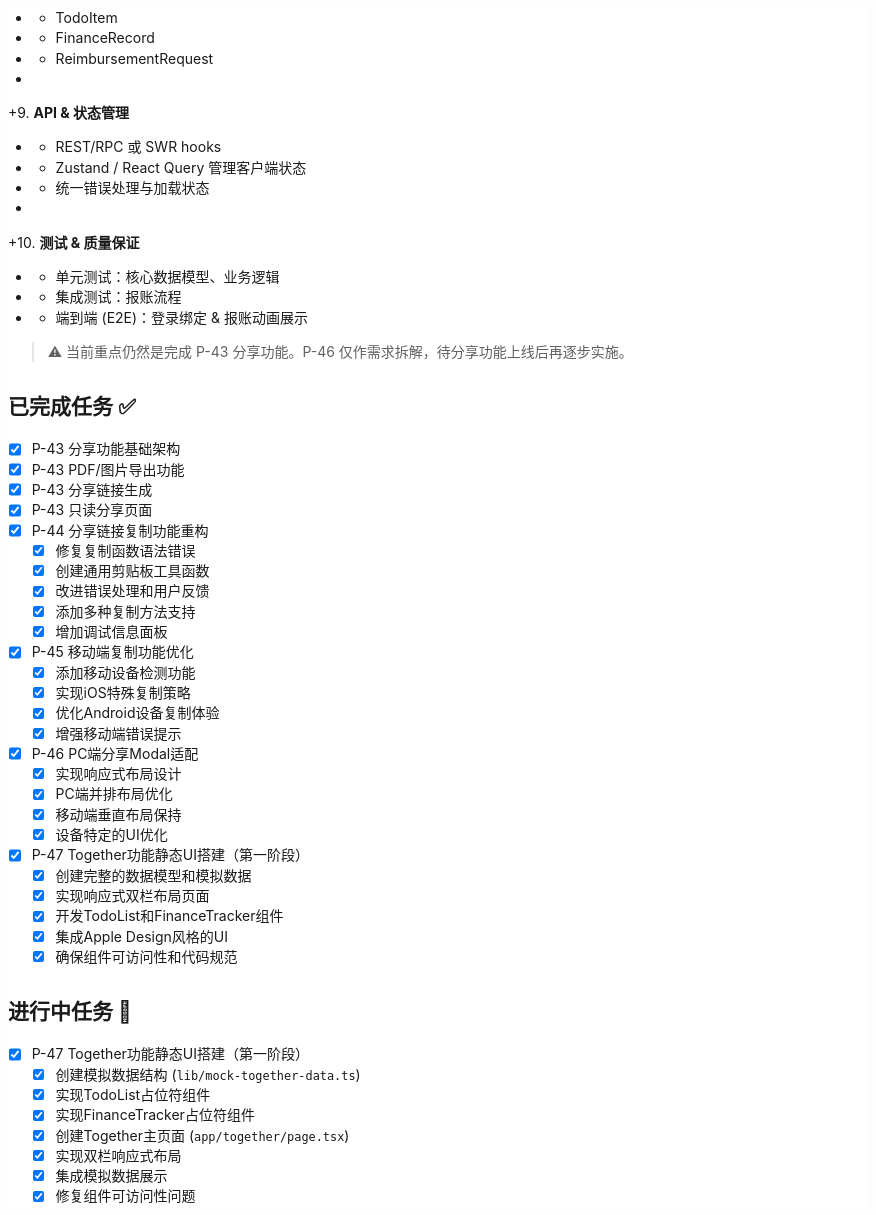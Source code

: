 +   - TodoItem
+   - FinanceRecord
+   - ReimbursementRequest
+
+9. **API & 状态管理**
+   - REST/RPC 或 SWR hooks
+   - Zustand / React Query 管理客户端状态
+   - 统一错误处理与加载状态
+
+10. **测试 & 质量保证**
+    - 单元测试：核心数据模型、业务逻辑
+    - 集成测试：报账流程
+    - 端到端 (E2E)：登录绑定 & 报账动画展示

> ⚠️ 当前重点仍然是完成 P-43 分享功能。P-46 仅作需求拆解，待分享功能上线后再逐步实施。

## 已完成任务 ✅

- [x] P-43 分享功能基础架构
- [x] P-43 PDF/图片导出功能
- [x] P-43 分享链接生成
- [x] P-43 只读分享页面
- [x] P-44 分享链接复制功能重构
  - [x] 修复复制函数语法错误
  - [x] 创建通用剪贴板工具函数
  - [x] 改进错误处理和用户反馈
  - [x] 添加多种复制方法支持
  - [x] 增加调试信息面板
- [x] P-45 移动端复制功能优化
  - [x] 添加移动设备检测功能
  - [x] 实现iOS特殊复制策略
  - [x] 优化Android设备复制体验
  - [x] 增强移动端错误提示
- [x] P-46 PC端分享Modal适配
  - [x] 实现响应式布局设计
  - [x] PC端并排布局优化
  - [x] 移动端垂直布局保持
  - [x] 设备特定的UI优化
- [x] P-47 Together功能静态UI搭建（第一阶段）
  - [x] 创建完整的数据模型和模拟数据
  - [x] 实现响应式双栏布局页面
  - [x] 开发TodoList和FinanceTracker组件
  - [x] 集成Apple Design风格的UI
  - [x] 确保组件可访问性和代码规范

## 进行中任务 🚧

- [x] P-47 Together功能静态UI搭建（第一阶段）
  - [x] 创建模拟数据结构 (`lib/mock-together-data.ts`)
  - [x] 实现TodoList占位符组件
  - [x] 实现FinanceTracker占位符组件  
  - [x] 创建Together主页面 (`app/together/page.tsx`)
  - [x] 实现双栏响应式布局
  - [x] 集成模拟数据展示
  - [x] 修复组件可访问性问题
